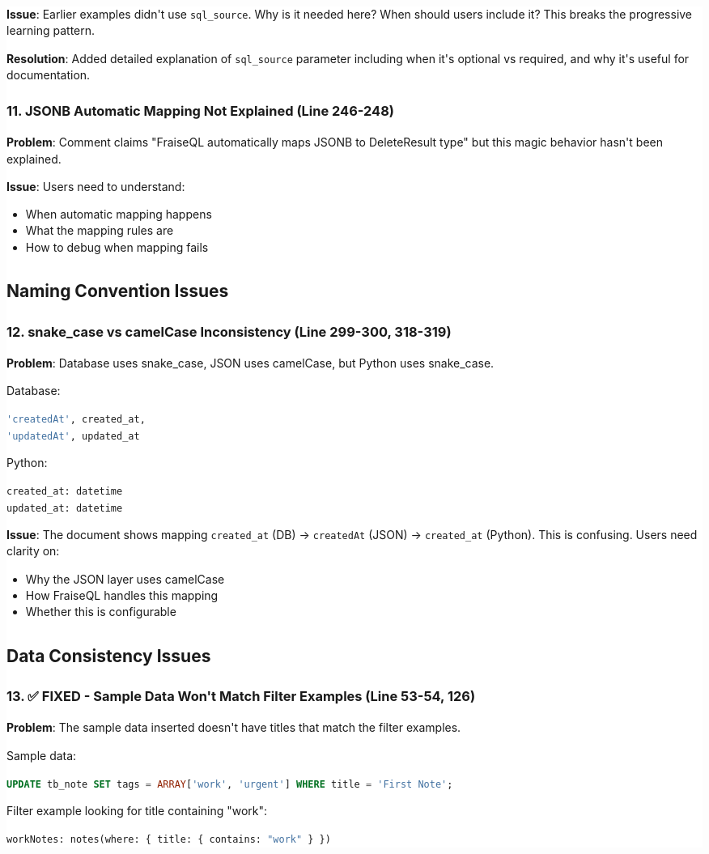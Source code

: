 **Issue**: Earlier examples didn't use `sql_source`. Why is it needed here? When should users include it? This breaks the progressive learning pattern.

**Resolution**: Added detailed explanation of `sql_source` parameter including when it's optional vs required, and why it's useful for documentation.

### 11. JSONB Automatic Mapping Not Explained (Line 246-248)
**Problem**: Comment claims "FraiseQL automatically maps JSONB to DeleteResult type" but this magic behavior hasn't been explained.

**Issue**: Users need to understand:
- When automatic mapping happens
- What the mapping rules are
- How to debug when mapping fails

## Naming Convention Issues

### 12. snake_case vs camelCase Inconsistency (Line 299-300, 318-319)
**Problem**: Database uses snake_case, JSON uses camelCase, but Python uses snake_case.

Database:
```sql
'createdAt', created_at,
'updatedAt', updated_at
```

Python:
```python
created_at: datetime
updated_at: datetime
```

**Issue**: The document shows mapping `created_at` (DB) → `createdAt` (JSON) → `created_at` (Python). This is confusing. Users need clarity on:
- Why the JSON layer uses camelCase
- How FraiseQL handles this mapping
- Whether this is configurable

## Data Consistency Issues

### 13. ✅ FIXED - Sample Data Won't Match Filter Examples (Line 53-54, 126)
**Problem**: The sample data inserted doesn't have titles that match the filter examples.

Sample data:
```sql
UPDATE tb_note SET tags = ARRAY['work', 'urgent'] WHERE title = 'First Note';
```

Filter example looking for title containing "work":
```graphql
workNotes: notes(where: { title: { contains: "work" } })
```
